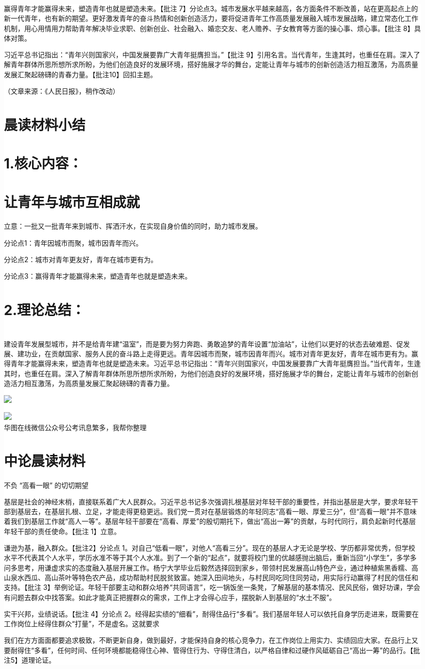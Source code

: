 赢得青年才能赢得未来，塑造青年也就是塑造未来。【批注 7】分论点3。城市发展水平越来越高，各方面条件不断改善，站在更高起点上的新一代青年，也有新的期望。更好激发青年的奋斗热情和创新创造活力，要将促进青年工作高质量发展融入城市发展战略，建立常态化工作机制，用心用情用力帮助青年解决毕业求职、创新创业、社会融入、婚恋交友、老人赡养、子女教育等方面的操心事、烦心事。【批注 8】具体对策。  

习近平总书记指出：“青年兴则国家兴，中国发展要靠广大青年挺膺担当。”【批注 9】引用名言。当代青年，生逢其时，也重任在肩。深入了解青年群体所思所想所求所盼，为他们创造良好的发展环境，搭好施展才华的舞台，定能让青年与城市的创新创造活力相互激荡，为高质量发展汇聚起磅礴的青春力量。【批注10】回扣主题。  

（文章来源：《人民日报》，稍作改动）  

# 晨读材料小结  

# 1.核心内容：  

# 让青年与城市互相成就  

立意：一批又一批青年来到城市、挥洒汗水，在实现自身价值的同时，助力城市发展。  

分论点1：青年因城市而聚，城市因青年而兴。  

分论点2：城市对青年更友好，青年在城市更有为。  

分论点3：赢得青年才能赢得未来，塑造青年也就是塑造未来。  

# 2.理论总结：  

#   

建设青年发展型城市，并不是给青年建“温室”，而是要为努力奔跑、勇敢追梦的青年设置“加油站”，让他们以更好的状态去破难题、促发展、建功业，在贡献国家、服务人民的奋斗路上走得更远。青年因城市而聚，城市因青年而兴。城市对青年更友好，青年在城市更有为。赢得青年才能赢得未来，塑造青年也就是塑造未来。习近平总书记指出：“青年兴则国家兴，中国发展要靠广大青年挺膺担当。”当代青年，生逢其时，也重任在肩。深入了解青年群体所思所想所求所盼，为他们创造良好的发展环境，搭好施展才华的舞台，定能让青年与城市的创新创造活力相互激荡，为高质量发展汇聚起磅礴的青春力量。  

![](images/65cd2cc03328b1132ca54a03c11da1b7d732dfa5b282958d62b371aefb924b47.jpg)  

![](images/9ea0b1032698551df79b7fc3a3b6deffe0ba24382a33741603316546558a80cc.jpg)  
华图在线微信公众号公考讯息繁多，我帮你整理  

# 中论晨读材料  

不负 “高看一眼” 的切切期望  

基层是社会的神经末梢，直接联系着广大人民群众。习近平总书记多次强调扎根基层对年轻干部的重要性，并指出基层是大学，要求年轻干部到基层去，在基层扎根、立足，才能走得更稳更远。我们党一贯对在基层锻炼的年轻同志“高看一眼、厚爱三分”，但“高看一眼”并不意味着我们到基层工作就“高人一等”。基层年轻干部要在“高看、厚爱”的殷切期托下，做出“高出一筹”的贡献，与时代同行，肩负起新时代基层年轻干部的责任使命。【批注 1】立意。  

谦逊为基，融入群众。【批注2】分论点 1。对自己“低看一眼”，对他人“高看三分”。现在的基层人才无论是学校、学历都非常优秀，但学校水平不代表其个人水平，学历水准不等于其个人水准。到了一个新的“起点”，就要将校门里的优越感抛出脑后，重新当回“小学生”，多学多问多思考，用谦虚求实的态度融入基层开展工作。杨宁大学毕业后毅然选择回到家乡，带领村民发展高山特色产业，通过种植紫黑香糯、高山泉水西瓜、高山茶叶等特色农产品，成功帮助村民脱贫致富。她深入田间地头，与村民同吃同住同劳动，用实际行动赢得了村民的信任和支持。【批注 3】举例论证。年轻干部要主动和群众培养“共同语言”，吃一锅饭坐一条凳，了解基层的基本情况、民风民俗，做好功课，学会有问题去群众中找答案。如此才能真正把握群众的需求，工作上才会得心应手，摆脱新人到基层的“水土不服”。  

实干兴邦，业绩说话。【批注 4】分论点 2。经得起实绩的“细看”，耐得住品行“多看”。我们基层年轻人可以依托自身学历走进来，既需要在工作岗位上经得住群众“打量”，不是虚名。这就要求  

我们在方方面面都要追求极致，不断更新自身，做到最好，才能保持自身的核心竞争力，在工作岗位上用实力、实绩回应大家。在品行上又要耐得住“多看”，任何时间、任何环境都能稳得住心神、管得住行为、守得住清白，以严格自律和过硬作风砥砺自己“高出一筹”的品行。【批注5】道理论证。  
